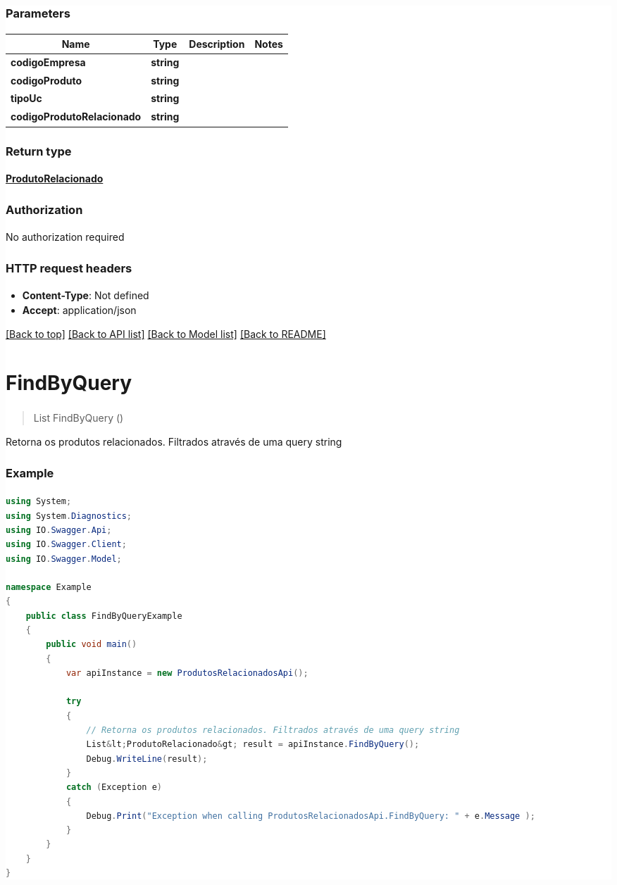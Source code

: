 ```csharp
```

### Parameters

Name | Type | Description  | Notes
------------- | ------------- | ------------- | -------------
 **codigoEmpresa** | **string**|  | 
 **codigoProduto** | **string**|  | 
 **tipoUc** | **string**|  | 
 **codigoProdutoRelacionado** | **string**|  | 

### Return type

[**ProdutoRelacionado**](ProdutoRelacionado.md)

### Authorization

No authorization required

### HTTP request headers

 - **Content-Type**: Not defined
 - **Accept**: application/json

[[Back to top]](#) [[Back to API list]](../README.md#documentation-for-api-endpoints) [[Back to Model list]](../README.md#documentation-for-models) [[Back to README]](../README.md)

<a name="findbyquery"></a>
# **FindByQuery**
> List<ProdutoRelacionado> FindByQuery ()

Retorna os produtos relacionados. Filtrados através de uma query string

### Example
```csharp
using System;
using System.Diagnostics;
using IO.Swagger.Api;
using IO.Swagger.Client;
using IO.Swagger.Model;

namespace Example
{
    public class FindByQueryExample
    {
        public void main()
        {
            var apiInstance = new ProdutosRelacionadosApi();

            try
            {
                // Retorna os produtos relacionados. Filtrados através de uma query string
                List&lt;ProdutoRelacionado&gt; result = apiInstance.FindByQuery();
                Debug.WriteLine(result);
            }
            catch (Exception e)
            {
                Debug.Print("Exception when calling ProdutosRelacionadosApi.FindByQuery: " + e.Message );
            }
        }
    }
}
```